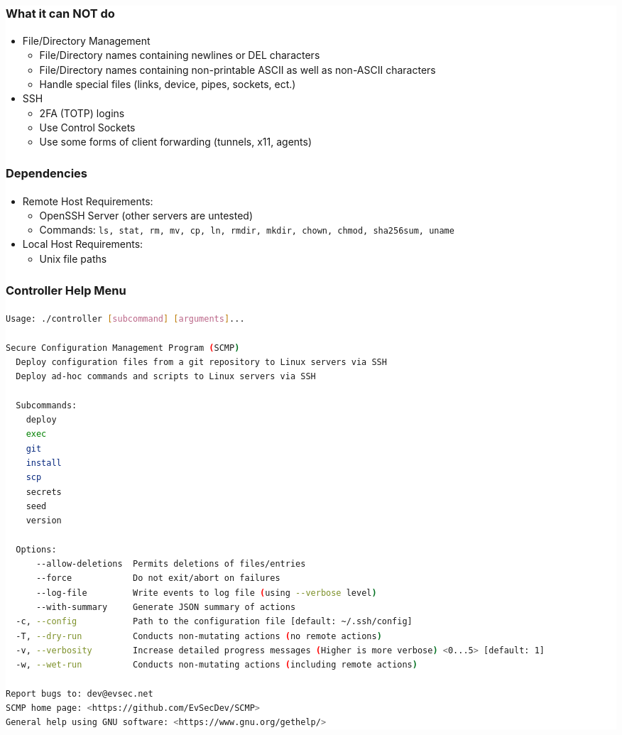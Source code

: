 ### What it can NOT do

- File/Directory Management
  - File/Directory names containing newlines or DEL characters
  - File/Directory names containing non-printable ASCII as well as non-ASCII characters
  - Handle special files (links, device, pipes, sockets, ect.)
- SSH
  - 2FA (TOTP) logins
  - Use Control Sockets
  - Use some forms of client forwarding (tunnels, x11, agents)

### Dependencies

- Remote Host Requirements:
  - OpenSSH Server (other servers are untested)
  - Commands: `ls, stat, rm, mv, cp, ln, rmdir, mkdir, chown, chmod, sha256sum, uname`
- Local Host Requirements:
  - Unix file paths

### Controller Help Menu

```bash
Usage: ./controller [subcommand] [arguments]...

Secure Configuration Management Program (SCMP)
  Deploy configuration files from a git repository to Linux servers via SSH
  Deploy ad-hoc commands and scripts to Linux servers via SSH

  Subcommands:
    deploy
    exec
    git
    install
    scp
    secrets
    seed
    version

  Options:
      --allow-deletions  Permits deletions of files/entries
      --force            Do not exit/abort on failures
      --log-file         Write events to log file (using --verbose level)
      --with-summary     Generate JSON summary of actions
  -c, --config           Path to the configuration file [default: ~/.ssh/config]
  -T, --dry-run          Conducts non-mutating actions (no remote actions)
  -v, --verbosity        Increase detailed progress messages (Higher is more verbose) <0...5> [default: 1]
  -w, --wet-run          Conducts non-mutating actions (including remote actions)

Report bugs to: dev@evsec.net
SCMP home page: <https://github.com/EvSecDev/SCMP>
General help using GNU software: <https://www.gnu.org/gethelp/>
```
